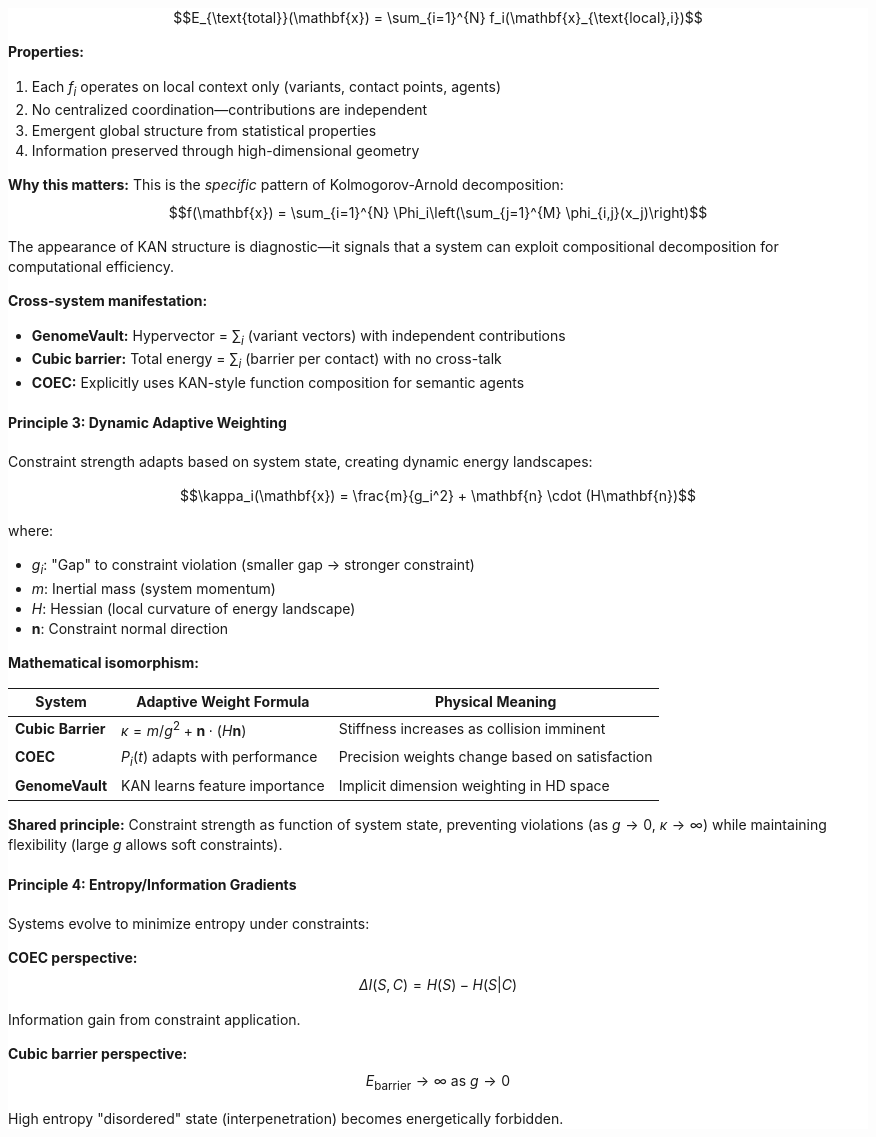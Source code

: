 $$E_{\text{total}}(\mathbf{x}) = \sum_{i=1}^{N} f_i(\mathbf{x}_{\text{local},i})$$

**Properties:**
1. Each $f_i$ operates on local context only (variants, contact points, agents)
2. No centralized coordination—contributions are independent
3. Emergent global structure from statistical properties
4. Information preserved through high-dimensional geometry

**Why this matters:** This is the *specific* pattern of Kolmogorov-Arnold decomposition:
$$f(\mathbf{x}) = \sum_{i=1}^{N} \Phi_i\left(\sum_{j=1}^{M} \phi_{i,j}(x_j)\right)$$

The appearance of KAN structure is diagnostic—it signals that a system can exploit compositional decomposition for computational efficiency.

**Cross-system manifestation:**
- **GenomeVault:** Hypervector = $\sum_i$ (variant vectors) with independent contributions
- **Cubic barrier:** Total energy = $\sum_i$ (barrier per contact) with no cross-talk
- **COEC:** Explicitly uses KAN-style function composition for semantic agents

#### Principle 3: Dynamic Adaptive Weighting

Constraint strength adapts based on system state, creating dynamic energy landscapes:

$$\kappa_i(\mathbf{x}) = \frac{m}{g_i^2} + \mathbf{n} \cdot (H\mathbf{n})$$

where:
- $g_i$: "Gap" to constraint violation (smaller gap → stronger constraint)
- $m$: Inertial mass (system momentum)
- $H$: Hessian (local curvature of energy landscape)
- $\mathbf{n}$: Constraint normal direction

**Mathematical isomorphism:**

| System | Adaptive Weight Formula | Physical Meaning |
|--------|------------------------|------------------|
| **Cubic Barrier** | $\kappa = m/g^2 + \mathbf{n} \cdot (H\mathbf{n})$ | Stiffness increases as collision imminent |
| **COEC** | $P_i(t)$ adapts with performance | Precision weights change based on satisfaction |
| **GenomeVault** | KAN learns feature importance | Implicit dimension weighting in HD space |

**Shared principle:** Constraint strength as function of system state, preventing violations (as $g \to 0$, $\kappa \to \infty$) while maintaining flexibility (large $g$ allows soft constraints).

#### Principle 4: Entropy/Information Gradients

Systems evolve to minimize entropy under constraints:

**COEC perspective:**
$$\Delta I(S, C) = H(S) - H(S|C)$$

Information gain from constraint application.

**Cubic barrier perspective:**
$$E_{\text{barrier}} \to \infty \text{ as } g \to 0$$

High entropy "disordered" state (interpenetration) becomes energetically forbidden.
